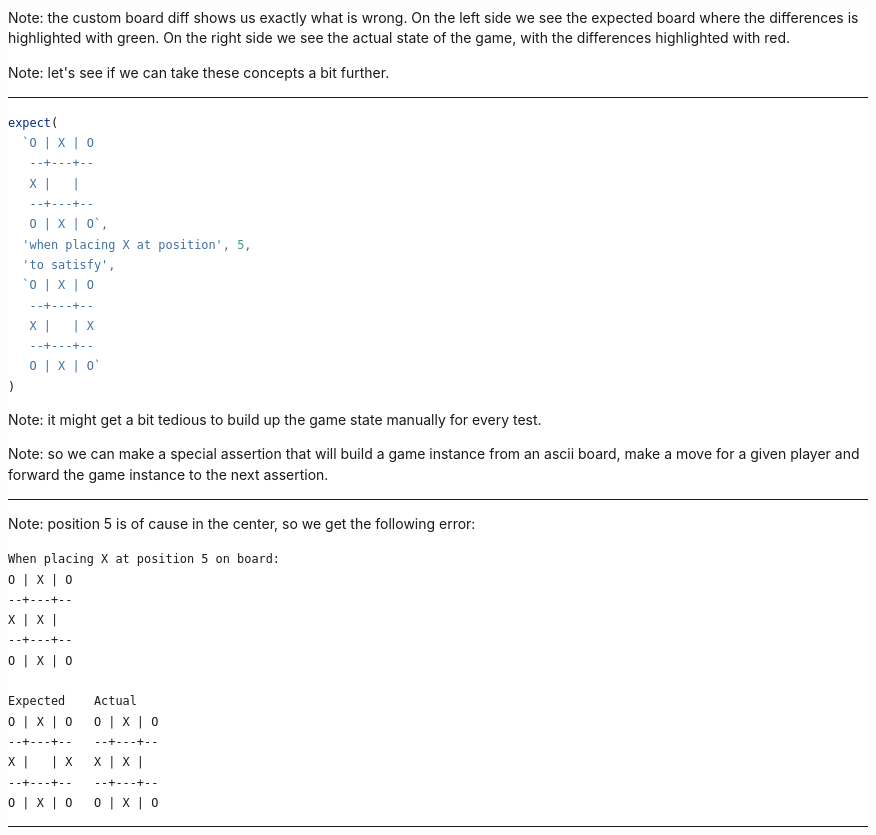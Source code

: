 Note: the custom board diff shows us exactly what is wrong.
On the left side we see the expected board where the differences is highlighted
with green.
On the right side we see the actual state of the game, with the differences
highlighted with red.

Note: let's see if we can take these concepts a bit further.

---

```js
expect(
  `O | X | O
   --+---+--
   X |   |  
   --+---+--
   O | X | O`,
  'when placing X at position', 5,
  'to satisfy',
  `O | X | O
   --+---+--
   X |   | X
   --+---+--
   O | X | O`
)
```

Note: it might get a bit tedious to build up the game state manually for every
test.

Note: so we can make a special assertion that will build a game instance from an
ascii board, make a move for a given player and forward the game instance to the
next assertion.

---

Note: position 5 is of cause in the center, so we get the following error:

```output
When placing X at position 5 on board:
O | X | O
--+---+--
X | X |  
--+---+--
O | X | O

Expected    Actual
O | X | O   O | X | O
--+---+--   --+---+--
X |   | X   X | X |  
--+---+--   --+---+--
O | X | O   O | X | O
```

---
